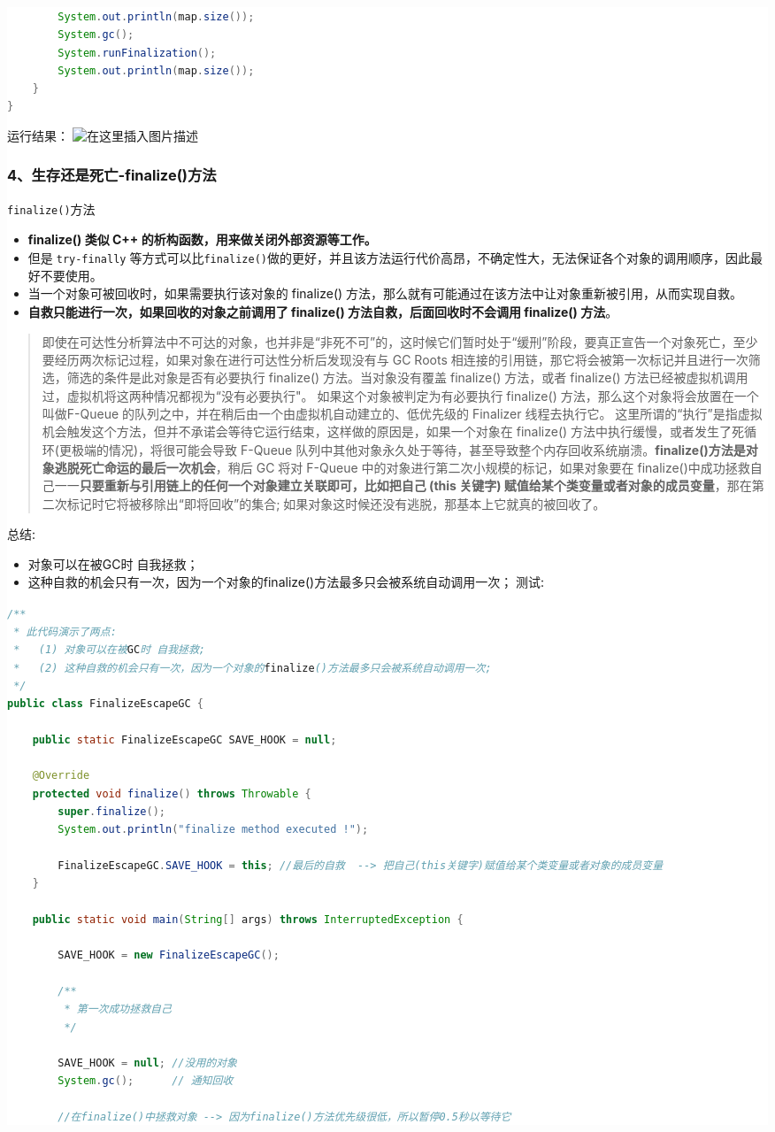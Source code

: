 ```java
        System.out.println(map.size());
        System.gc();
        System.runFinalization();
        System.out.println(map.size());
    }
}

```
运行结果：
![在这里插入图片描述](images/j15.png)

### 4、生存还是死亡-finalize()方法

`finalize()`方法

* **finalize() 类似 C++ 的析构函数，用来做关闭外部资源等工作。**
* 但是 `try-finally` 等方式可以比`finalize()`做的更好，并且该方法运行代价高昂，不确定性大，无法保证各个对象的调用顺序，因此最好不要使用。
* 当一个对象可被回收时，如果需要执行该对象的 finalize() 方法，那么就有可能通过在该方法中让对象重新被引用，从而实现自救。
* **自救只能进行一次，如果回收的对象之前调用了 finalize() 方法自救，后面回收时不会调用 finalize() 方法**。

> 即使在可达性分析算法中不可达的对象，也并非是“非死不可”的，这时候它们暂时处于“缓刑”阶段，要真正宣告一个对象死亡，至少要经历两次标记过程，如果对象在进行可达性分析后发现没有与 GC Roots 相连接的引用链，那它将会被第一次标记并且进行一次筛选，筛选的条件是此对象是否有必要执行 finalize() 方法。当对象没有覆盖 finalize() 方法，或者 finalize() 方法已经被虚拟机调用过，虚拟机将这两种情况都视为“没有必要执行"。
> 如果这个对象被判定为有必要执行 finalize() 方法，那么这个对象将会放置在一个叫做F-Queue 的队列之中，并在稍后由一个由虚拟机自动建立的、低优先级的 Finalizer 线程去执行它。 这里所谓的“执行”是指虚拟机会触发这个方法，但并不承诺会等待它运行结束，这样做的原因是，如果一个对象在 finalize() 方法中执行缓慢，或者发生了死循环(更极端的情况)，将很可能会导致 F-Queue 队列中其他对象永久处于等待，甚至导致整个内存回收系统崩溃。**finalize()方法是对象逃脱死亡命运的最后一次机会**，稍后 GC 将对 F-Queue 中的对象进行第二次小规模的标记，如果对象要在 finalize()中成功拯救自己一一**只要重新与引用链上的任何一个对象建立关联即可，比如把自己 (this 关键字) 赋值给某个类变量或者对象的成员变量**，那在第二次标记时它将被移除出“即将回收”的集合; 如果对象这时候还没有逃脱，那基本上它就真的被回收了。

总结: 

* 对象可以在被GC时 自我拯救；
* 这种自救的机会只有一次，因为一个对象的finalize()方法最多只会被系统自动调用一次；
测试:

```java
/**
 * 此代码演示了两点:
 *   (1) 对象可以在被GC时 自我拯救;
 *   (2) 这种自救的机会只有一次，因为一个对象的finalize()方法最多只会被系统自动调用一次;
 */
public class FinalizeEscapeGC {

    public static FinalizeEscapeGC SAVE_HOOK = null;

    @Override
    protected void finalize() throws Throwable {
        super.finalize();
        System.out.println("finalize method executed !");

        FinalizeEscapeGC.SAVE_HOOK = this; //最后的自救  --> 把自己(this关键字)赋值给某个类变量或者对象的成员变量
    }

    public static void main(String[] args) throws InterruptedException {

        SAVE_HOOK = new FinalizeEscapeGC();

        /**
         * 第一次成功拯救自己
         */

        SAVE_HOOK = null; //没用的对象
        System.gc();      // 通知回收

        //在finalize()中拯救对象 --> 因为finalize()方法优先级很低，所以暂停0.5秒以等待它
```